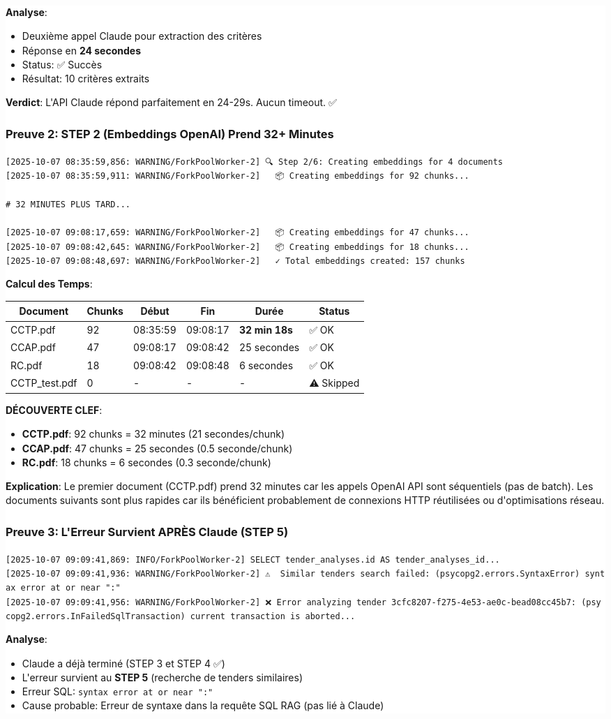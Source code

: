 **Analyse**:
- Deuxième appel Claude pour extraction des critères
- Réponse en **24 secondes**
- Status: ✅ Succès
- Résultat: 10 critères extraits

**Verdict**: L'API Claude répond parfaitement en 24-29s. Aucun timeout. ✅

### Preuve 2: STEP 2 (Embeddings OpenAI) Prend 32+ Minutes

```log
[2025-10-07 08:35:59,856: WARNING/ForkPoolWorker-2] 🔍 Step 2/6: Creating embeddings for 4 documents
[2025-10-07 08:35:59,911: WARNING/ForkPoolWorker-2]   📦 Creating embeddings for 92 chunks...

# 32 MINUTES PLUS TARD...

[2025-10-07 09:08:17,659: WARNING/ForkPoolWorker-2]   📦 Creating embeddings for 47 chunks...
[2025-10-07 09:08:42,645: WARNING/ForkPoolWorker-2]   📦 Creating embeddings for 18 chunks...
[2025-10-07 09:08:48,697: WARNING/ForkPoolWorker-2]   ✓ Total embeddings created: 157 chunks
```

**Calcul des Temps**:

| Document | Chunks | Début | Fin | Durée | Status |
|----------|--------|-------|-----|-------|--------|
| CCTP.pdf | 92 | 08:35:59 | 09:08:17 | **32 min 18s** | ✅ OK |
| CCAP.pdf | 47 | 09:08:17 | 09:08:42 | 25 secondes | ✅ OK |
| RC.pdf | 18 | 09:08:42 | 09:08:48 | 6 secondes | ✅ OK |
| CCTP_test.pdf | 0 | - | - | - | ⚠️ Skipped |

**DÉCOUVERTE CLEF**:
- **CCTP.pdf**: 92 chunks = 32 minutes (21 secondes/chunk)
- **CCAP.pdf**: 47 chunks = 25 secondes (0.5 seconde/chunk)
- **RC.pdf**: 18 chunks = 6 secondes (0.3 seconde/chunk)

**Explication**: Le premier document (CCTP.pdf) prend 32 minutes car les appels OpenAI API sont séquentiels (pas de batch). Les documents suivants sont plus rapides car ils bénéficient probablement de connexions HTTP réutilisées ou d'optimisations réseau.

### Preuve 3: L'Erreur Survient APRÈS Claude (STEP 5)

```log
[2025-10-07 09:09:41,869: INFO/ForkPoolWorker-2] SELECT tender_analyses.id AS tender_analyses_id...
[2025-10-07 09:09:41,936: WARNING/ForkPoolWorker-2] ⚠️  Similar tenders search failed: (psycopg2.errors.SyntaxError) syntax error at or near ":"
[2025-10-07 09:09:41,956: WARNING/ForkPoolWorker-2] ❌ Error analyzing tender 3cfc8207-f275-4e53-ae0c-bead08cc45b7: (psycopg2.errors.InFailedSqlTransaction) current transaction is aborted...
```

**Analyse**:
- Claude a déjà terminé (STEP 3 et STEP 4 ✅)
- L'erreur survient au **STEP 5** (recherche de tenders similaires)
- Erreur SQL: `syntax error at or near ":"`
- Cause probable: Erreur de syntaxe dans la requête SQL RAG (pas lié à Claude)
